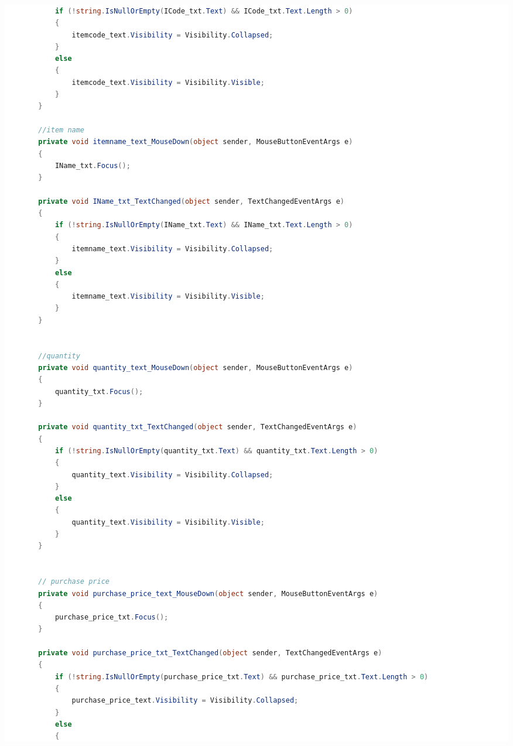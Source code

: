 ```cs
			if (!string.IsNullOrEmpty(ICode_txt.Text) && ICode_txt.Text.Length > 0)
			{
				itemcode_text.Visibility = Visibility.Collapsed;
			}
			else
			{
				itemcode_text.Visibility = Visibility.Visible;
			}
		}

		//item name
		private void itemname_text_MouseDown(object sender, MouseButtonEventArgs e)
		{
			IName_txt.Focus();
		}

		private void IName_txt_TextChanged(object sender, TextChangedEventArgs e)
		{
			if (!string.IsNullOrEmpty(IName_txt.Text) && IName_txt.Text.Length > 0)
			{
				itemname_text.Visibility = Visibility.Collapsed;
			}
			else
			{
				itemname_text.Visibility = Visibility.Visible;
			}
		}


		//quantity 
		private void quantity_text_MouseDown(object sender, MouseButtonEventArgs e)
		{
			quantity_txt.Focus();
		}

		private void quantity_txt_TextChanged(object sender, TextChangedEventArgs e)
		{
			if (!string.IsNullOrEmpty(quantity_txt.Text) && quantity_txt.Text.Length > 0)
			{
				quantity_text.Visibility = Visibility.Collapsed;
			}
			else
			{
				quantity_text.Visibility = Visibility.Visible;
			}
		}


		// purchase price
		private void purchase_price_text_MouseDown(object sender, MouseButtonEventArgs e)
		{
			purchase_price_txt.Focus();
		}

		private void purchase_price_txt_TextChanged(object sender, TextChangedEventArgs e)
		{
			if (!string.IsNullOrEmpty(purchase_price_txt.Text) && purchase_price_txt.Text.Length > 0)
			{
				purchase_price_text.Visibility = Visibility.Collapsed;
			}
			else
			{
```